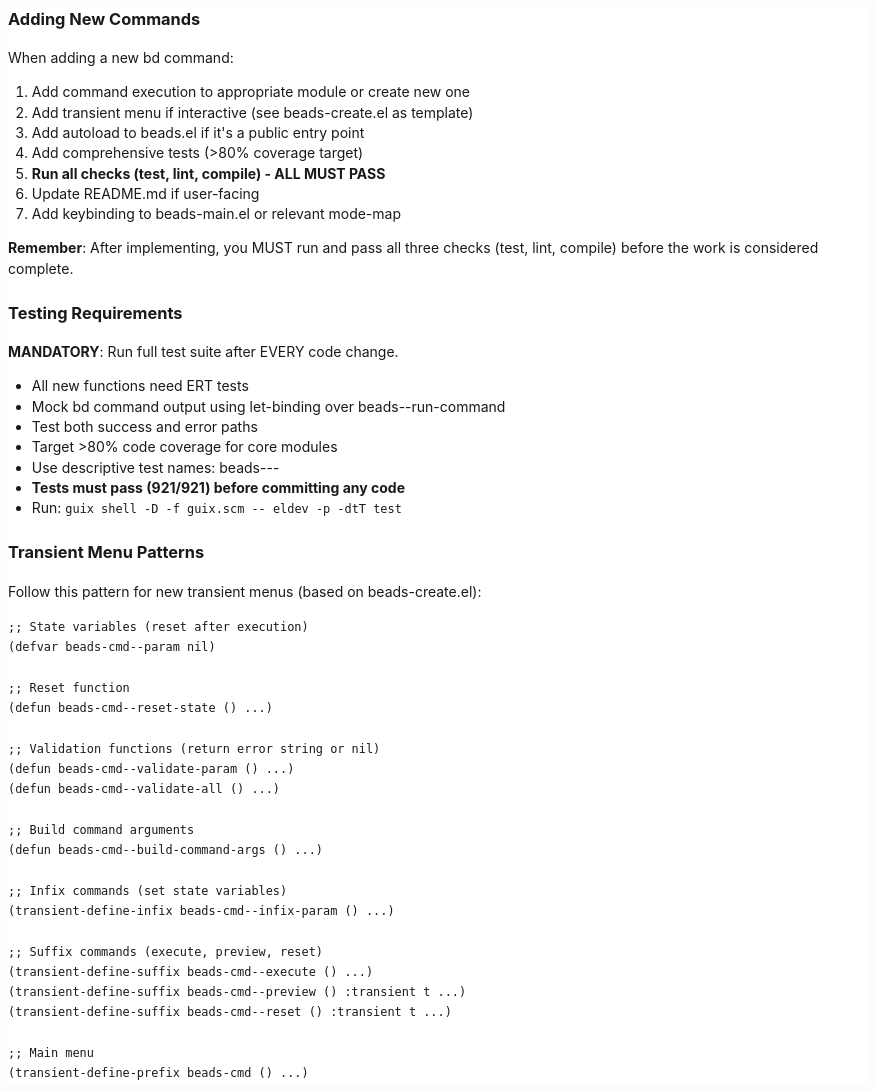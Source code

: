 ### Adding New Commands

When adding a new bd command:
1. Add command execution to appropriate module or create new one
2. Add transient menu if interactive (see beads-create.el as template)
3. Add autoload to beads.el if it's a public entry point
4. Add comprehensive tests (>80% coverage target)
5. **Run all checks (test, lint, compile) - ALL MUST PASS**
6. Update README.md if user-facing
7. Add keybinding to beads-main.el or relevant mode-map

**Remember**: After implementing, you MUST run and pass all three
checks (test, lint, compile) before the work is considered complete.

### Testing Requirements

**MANDATORY**: Run full test suite after EVERY code change.

- All new functions need ERT tests
- Mock bd command output using let-binding over beads--run-command
- Test both success and error paths
- Target >80% code coverage for core modules
- Use descriptive test names: beads-<module>-<function>-<scenario>
- **Tests must pass (921/921) before committing any code**
- Run: `guix shell -D -f guix.scm -- eldev -p -dtT test`

### Transient Menu Patterns

Follow this pattern for new transient menus (based on
beads-create.el):

```elisp
;; State variables (reset after execution)
(defvar beads-cmd--param nil)

;; Reset function
(defun beads-cmd--reset-state () ...)

;; Validation functions (return error string or nil)
(defun beads-cmd--validate-param () ...)
(defun beads-cmd--validate-all () ...)

;; Build command arguments
(defun beads-cmd--build-command-args () ...)

;; Infix commands (set state variables)
(transient-define-infix beads-cmd--infix-param () ...)

;; Suffix commands (execute, preview, reset)
(transient-define-suffix beads-cmd--execute () ...)
(transient-define-suffix beads-cmd--preview () :transient t ...)
(transient-define-suffix beads-cmd--reset () :transient t ...)

;; Main menu
(transient-define-prefix beads-cmd () ...)
```
